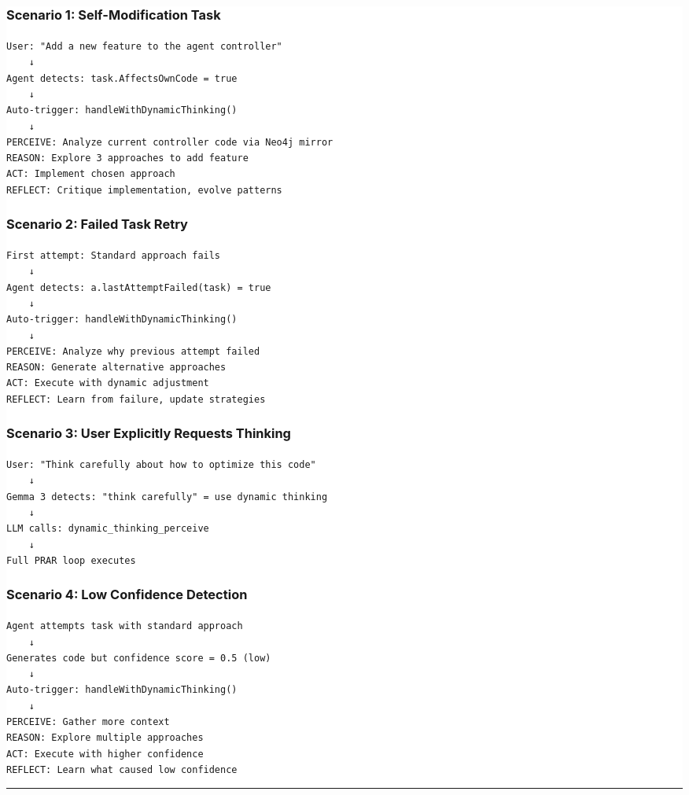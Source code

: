 ### Scenario 1: Self-Modification Task

```
User: "Add a new feature to the agent controller"
    ↓
Agent detects: task.AffectsOwnCode = true
    ↓
Auto-trigger: handleWithDynamicThinking()
    ↓
PERCEIVE: Analyze current controller code via Neo4j mirror
REASON: Explore 3 approaches to add feature
ACT: Implement chosen approach
REFLECT: Critique implementation, evolve patterns
```

### Scenario 2: Failed Task Retry

```
First attempt: Standard approach fails
    ↓
Agent detects: a.lastAttemptFailed(task) = true
    ↓
Auto-trigger: handleWithDynamicThinking()
    ↓
PERCEIVE: Analyze why previous attempt failed
REASON: Generate alternative approaches
ACT: Execute with dynamic adjustment
REFLECT: Learn from failure, update strategies
```

### Scenario 3: User Explicitly Requests Thinking

```
User: "Think carefully about how to optimize this code"
    ↓
Gemma 3 detects: "think carefully" = use dynamic thinking
    ↓
LLM calls: dynamic_thinking_perceive
    ↓
Full PRAR loop executes
```

### Scenario 4: Low Confidence Detection

```
Agent attempts task with standard approach
    ↓
Generates code but confidence score = 0.5 (low)
    ↓
Auto-trigger: handleWithDynamicThinking()
    ↓
PERCEIVE: Gather more context
REASON: Explore multiple approaches
ACT: Execute with higher confidence
REFLECT: Learn what caused low confidence
```

---